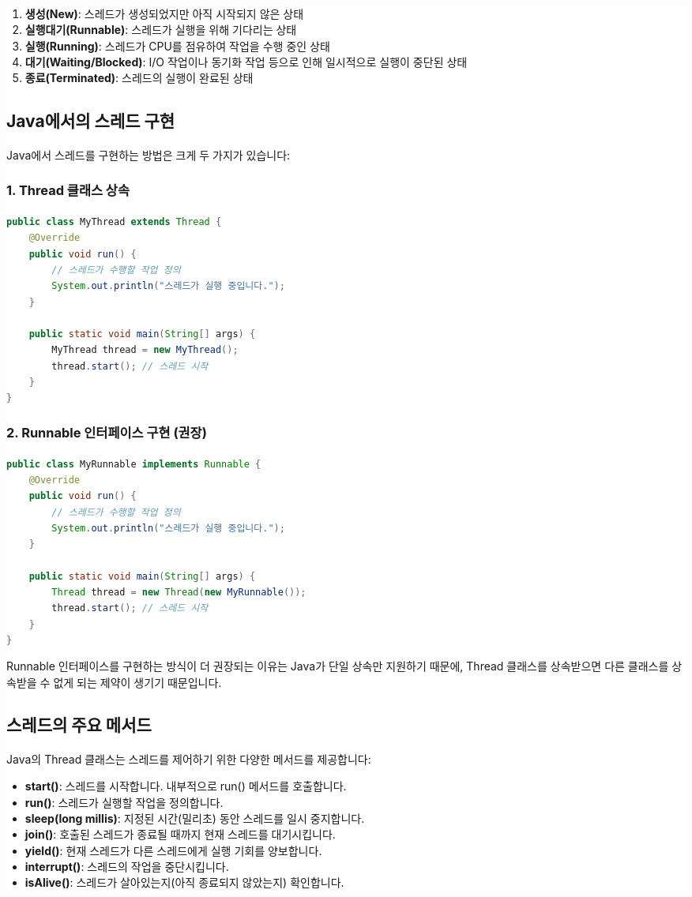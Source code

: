 1. **생성(New)**: 스레드가 생성되었지만 아직 시작되지 않은 상태
2. **실행대기(Runnable)**: 스레드가 실행을 위해 기다리는 상태
3. **실행(Running)**: 스레드가 CPU를 점유하여 작업을 수행 중인 상태
4. **대기(Waiting/Blocked)**: I/O 작업이나 동기화 작업 등으로 인해 일시적으로 실행이 중단된 상태
5. **종료(Terminated)**: 스레드의 실행이 완료된 상태

## Java에서의 스레드 구현

Java에서 스레드를 구현하는 방법은 크게 두 가지가 있습니다:

### 1. Thread 클래스 상속

```java
public class MyThread extends Thread {
    @Override
    public void run() {
        // 스레드가 수행할 작업 정의
        System.out.println("스레드가 실행 중입니다.");
    }
    
    public static void main(String[] args) {
        MyThread thread = new MyThread();
        thread.start(); // 스레드 시작
    }
}
```

### 2. Runnable 인터페이스 구현 (권장)

```java
public class MyRunnable implements Runnable {
    @Override
    public void run() {
        // 스레드가 수행할 작업 정의
        System.out.println("스레드가 실행 중입니다.");
    }
    
    public static void main(String[] args) {
        Thread thread = new Thread(new MyRunnable());
        thread.start(); // 스레드 시작
    }
}
```

Runnable 인터페이스를 구현하는 방식이 더 권장되는 이유는 Java가 단일 상속만 지원하기 때문에, Thread 클래스를 상속받으면 다른 클래스를 상속받을 수 없게 되는 제약이 생기기 때문입니다.

## 스레드의 주요 메서드

Java의 Thread 클래스는 스레드를 제어하기 위한 다양한 메서드를 제공합니다:

- **start()**: 스레드를 시작합니다. 내부적으로 run() 메서드를 호출합니다.
- **run()**: 스레드가 실행할 작업을 정의합니다.
- **sleep(long millis)**: 지정된 시간(밀리초) 동안 스레드를 일시 중지합니다.
- **join()**: 호출된 스레드가 종료될 때까지 현재 스레드를 대기시킵니다.
- **yield()**: 현재 스레드가 다른 스레드에게 실행 기회를 양보합니다.
- **interrupt()**: 스레드의 작업을 중단시킵니다.
- **isAlive()**: 스레드가 살아있는지(아직 종료되지 않았는지) 확인합니다.
